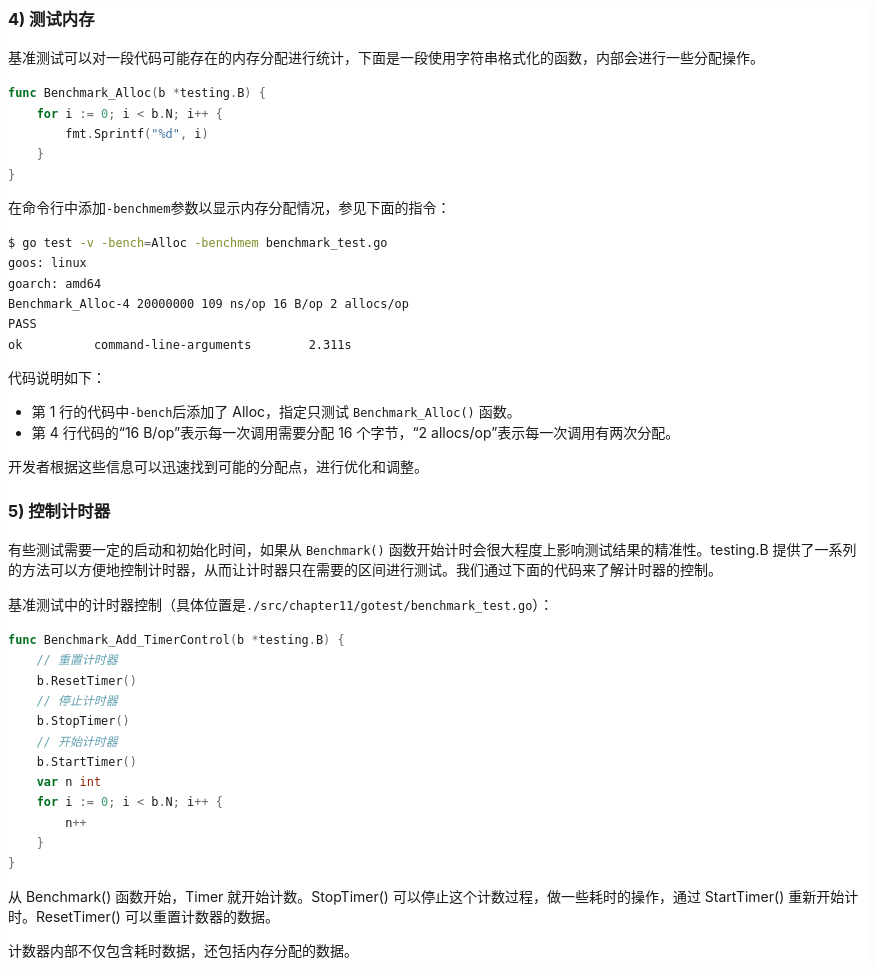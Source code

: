 ### 4) 测试内存

基准测试可以对一段代码可能存在的内存分配进行统计，下面是一段使用字符串格式化的函数，内部会进行一些分配操作。

```go
func Benchmark_Alloc(b *testing.B) {
    for i := 0; i < b.N; i++ {
        fmt.Sprintf("%d", i)
    }
}
```

在命令行中添加`-benchmem`参数以显示内存分配情况，参见下面的指令：

```bash
$ go test -v -bench=Alloc -benchmem benchmark_test.go
goos: linux
goarch: amd64
Benchmark_Alloc-4 20000000 109 ns/op 16 B/op 2 allocs/op
PASS
ok          command-line-arguments        2.311s
```

代码说明如下：
- 第 1 行的代码中`-bench`后添加了 Alloc，指定只测试 `Benchmark_Alloc()` 函数。
- 第 4 行代码的“16 B/op”表示每一次调用需要分配 16 个字节，“2 allocs/op”表示每一次调用有两次分配。

开发者根据这些信息可以迅速找到可能的分配点，进行优化和调整。

### 5) 控制计时器

有些测试需要一定的启动和初始化时间，如果从 `Benchmark()` 函数开始计时会很大程度上影响测试结果的精准性。testing.B 提供了一系列的方法可以方便地控制计时器，从而让计时器只在需要的区间进行测试。我们通过下面的代码来了解计时器的控制。

基准测试中的计时器控制（具体位置是`./src/chapter11/gotest/benchmark_test.go`）：

```go
func Benchmark_Add_TimerControl(b *testing.B) {
    // 重置计时器
    b.ResetTimer()
    // 停止计时器
    b.StopTimer()
    // 开始计时器
    b.StartTimer()
    var n int
    for i := 0; i < b.N; i++ {
        n++
    }
}
```

从 Benchmark() 函数开始，Timer 就开始计数。StopTimer() 可以停止这个计数过程，做一些耗时的操作，通过 StartTimer() 重新开始计时。ResetTimer() 可以重置计数器的数据。

计数器内部不仅包含耗时数据，还包括内存分配的数据。